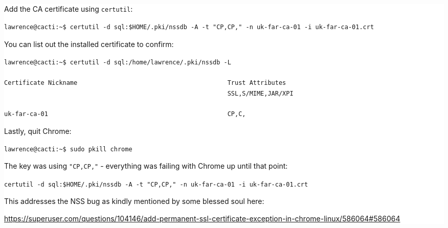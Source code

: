 Add the CA certificate using `certutil`:

```
lawrence@cacti:~$ certutil -d sql:$HOME/.pki/nssdb -A -t "CP,CP," -n uk-far-ca-01 -i uk-far-ca-01.crt
```

You can list out the installed certificate to confirm:

```
lawrence@cacti:~$ certutil -d sql:/home/lawrence/.pki/nssdb -L

Certificate Nickname                                         Trust Attributes
                                                             SSL,S/MIME,JAR/XPI

uk-far-ca-01                                                 CP,C,
```

Lastly, quit Chrome:

```
lawrence@cacti:~$ sudo pkill chrome 
```

The key was using `"CP,CP,"` - everything was failing with Chrome up until that point:

```
certutil -d sql:$HOME/.pki/nssdb -A -t "CP,CP," -n uk-far-ca-01 -i uk-far-ca-01.crt
```

This addresses the NSS bug as kindly mentioned by some blessed soul here: 

https://superuser.com/questions/104146/add-permanent-ssl-certificate-exception-in-chrome-linux/586064#586064

